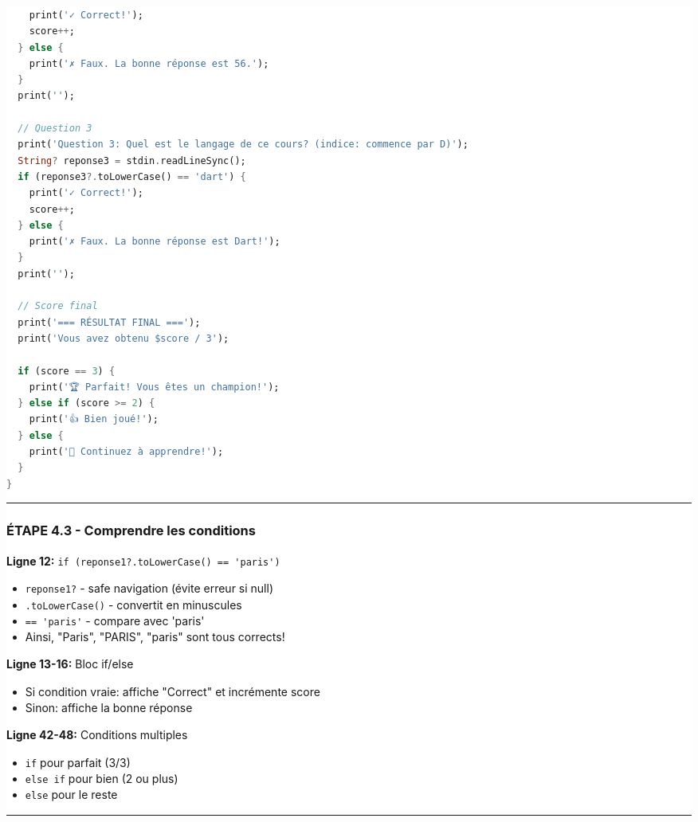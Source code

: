 ```dart
    print('✓ Correct!');
    score++;
  } else {
    print('✗ Faux. La bonne réponse est 56.');
  }
  print('');
  
  // Question 3
  print('Question 3: Quel est le langage de ce cours? (indice: commence par D)');
  String? reponse3 = stdin.readLineSync();
  if (reponse3?.toLowerCase() == 'dart') {
    print('✓ Correct!');
    score++;
  } else {
    print('✗ Faux. La bonne réponse est Dart!');
  }
  print('');
  
  // Score final
  print('=== RÉSULTAT FINAL ===');
  print('Vous avez obtenu $score / 3');
  
  if (score == 3) {
    print('🏆 Parfait! Vous êtes un champion!');
  } else if (score >= 2) {
    print('👍 Bien joué!');
  } else {
    print('💪 Continuez à apprendre!');
  }
}
```

---

### ÉTAPE 4.3 - Comprendre les conditions

**Ligne 12:** `if (reponse1?.toLowerCase() == 'paris')`
- `reponse1?` - safe navigation (évite erreur si null)
- `.toLowerCase()` - convertit en minuscules
- `== 'paris'` - compare avec 'paris'
- Ainsi, "Paris", "PARIS", "paris" sont tous corrects!

**Ligne 13-16:** Bloc if/else
- Si condition vraie: affiche "Correct" et incrémente score
- Sinon: affiche la bonne réponse

**Ligne 42-48:** Conditions multiples
- `if` pour parfait (3/3)
- `else if` pour bien (2 ou plus)
- `else` pour le reste

---
